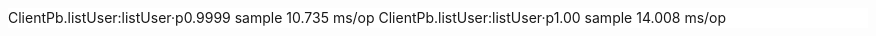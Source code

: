ClientPb.listUser:listUser·p0.9999      sample          10.735           ms/op
ClientPb.listUser:listUser·p1.00        sample          14.008           ms/op
